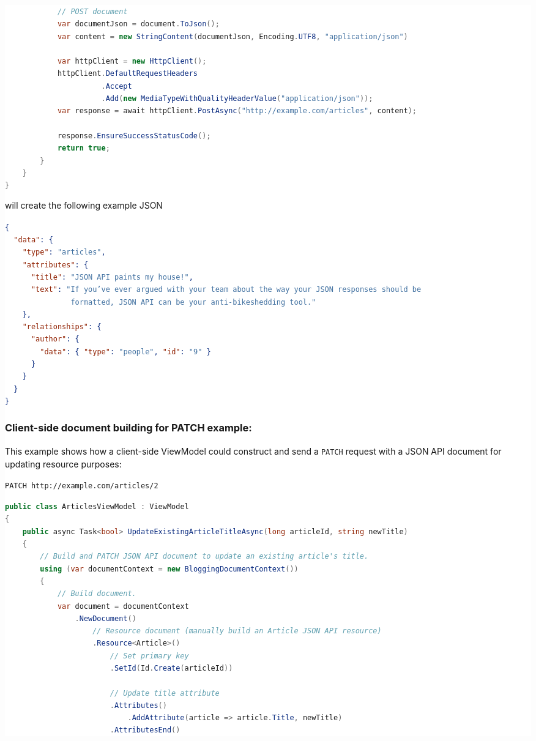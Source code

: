 ``` cs
            // POST document
            var documentJson = document.ToJson();
            var content = new StringContent(documentJson, Encoding.UTF8, "application/json")

            var httpClient = new HttpClient();
            httpClient.DefaultRequestHeaders
                      .Accept
                      .Add(new MediaTypeWithQualityHeaderValue("application/json"));
            var response = await httpClient.PostAsync("http://example.com/articles", content);

            response.EnsureSuccessStatusCode();
            return true;
        }
    }
}
```

will create the following example JSON

``` json
{
  "data": {
    "type": "articles",
    "attributes": {
      "title": "JSON API paints my house!",
      "text": "If you’ve ever argued with your team about the way your JSON responses should be
               formatted, JSON API can be your anti-bikeshedding tool."
    },
    "relationships": {
      "author": {
        "data": { "type": "people", "id": "9" }
      }
    }
  }
}
```

### Client-side document building for PATCH example:

This example shows how a client-side ViewModel could construct and send a `PATCH` request with a JSON API document for updating resource purposes:

``` http
PATCH http://example.com/articles/2
```

``` cs
public class ArticlesViewModel : ViewModel
{
    public async Task<bool> UpdateExistingArticleTitleAsync(long articleId, string newTitle)
    {
        // Build and PATCH JSON API document to update an existing article's title. 
        using (var documentContext = new BloggingDocumentContext())
        {
            // Build document.
            var document = documentContext
                .NewDocument()
                    // Resource document (manually build an Article JSON API resource)
                    .Resource<Article>()
                        // Set primary key
                        .SetId(Id.Create(articleId))

                        // Update title attribute
                        .Attributes()
                            .AddAttribute(article => article.Title, newTitle)
                        .AttributesEnd()
```